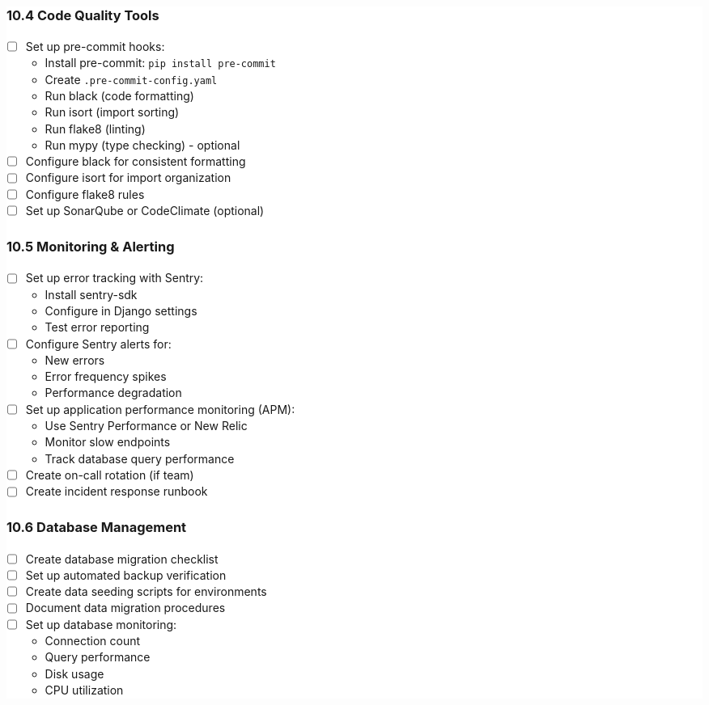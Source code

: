 ### 10.4 Code Quality Tools
- [ ] Set up pre-commit hooks:
  - Install pre-commit: `pip install pre-commit`
  - Create `.pre-commit-config.yaml`
  - Run black (code formatting)
  - Run isort (import sorting)
  - Run flake8 (linting)
  - Run mypy (type checking) - optional
- [ ] Configure black for consistent formatting
- [ ] Configure isort for import organization
- [ ] Configure flake8 rules
- [ ] Set up SonarQube or CodeClimate (optional)

### 10.5 Monitoring & Alerting
- [ ] Set up error tracking with Sentry:
  - Install sentry-sdk
  - Configure in Django settings
  - Test error reporting
- [ ] Configure Sentry alerts for:
  - New errors
  - Error frequency spikes
  - Performance degradation
- [ ] Set up application performance monitoring (APM):
  - Use Sentry Performance or New Relic
  - Monitor slow endpoints
  - Track database query performance
- [ ] Create on-call rotation (if team)
- [ ] Create incident response runbook

### 10.6 Database Management
- [ ] Create database migration checklist
- [ ] Set up automated backup verification
- [ ] Create data seeding scripts for environments
- [ ] Document data migration procedures
- [ ] Set up database monitoring:
  - Connection count
  - Query performance
  - Disk usage
  - CPU utilization
